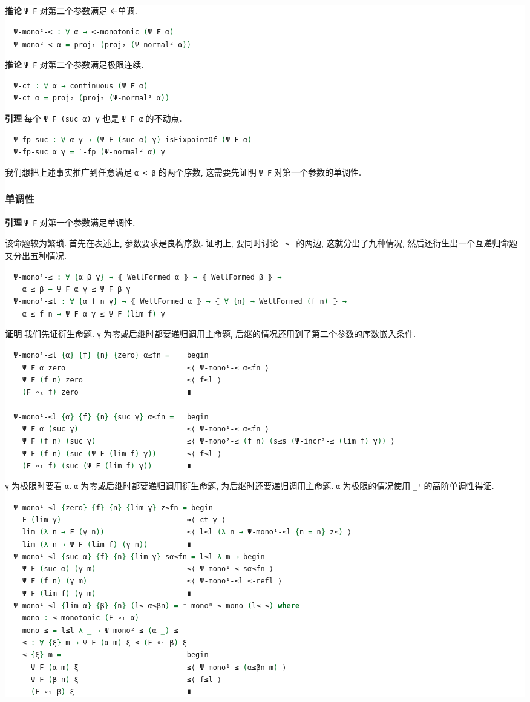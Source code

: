 **推论** `Ψ F` 对第二个参数满足 <-单调.

```agda
  Ψ-mono²-< : ∀ α → <-monotonic (Ψ F α)
  Ψ-mono²-< α = proj₁ (proj₂ (Ψ-normal² α))
```

**推论** `Ψ F` 对第二个参数满足极限连续.

```agda
  Ψ-ct : ∀ α → continuous (Ψ F α)
  Ψ-ct α = proj₂ (proj₂ (Ψ-normal² α))
```

**引理** 每个 `Ψ F (suc α) γ` 也是 `Ψ F α` 的不动点.

```agda
  Ψ-fp-suc : ∀ α γ → (Ψ F (suc α) γ) isFixpointOf (Ψ F α)
  Ψ-fp-suc α γ = ′-fp (Ψ-normal² α) γ
```

我们想把上述事实推广到任意满足 `α < β` 的两个序数, 这需要先证明 `Ψ F` 对第一个参数的单调性.

### 单调性

**引理** `Ψ F` 对第一个参数满足单调性.

该命题较为繁琐. 首先在表述上, 参数要求是良构序数. 证明上, 要同时讨论 `_≤_` 的两边, 这就分出了九种情况, 然后还衍生出一个互递归命题又分出五种情况.

```agda
  Ψ-mono¹-≤ : ∀ {α β γ} → ⦃ WellFormed α ⦄ → ⦃ WellFormed β ⦄ →
    α ≤ β → Ψ F α γ ≤ Ψ F β γ
  Ψ-mono¹-≤l : ∀ {α f n γ} → ⦃ WellFormed α ⦄ → ⦃ ∀ {n} → WellFormed (f n) ⦄ →
    α ≤ f n → Ψ F α γ ≤ Ψ F (lim f) γ
```

**证明** 我们先证衍生命题. `γ` 为零或后继时都要递归调用主命题, 后继的情况还用到了第二个参数的序数嵌入条件.

```agda
  Ψ-mono¹-≤l {α} {f} {n} {zero} α≤fn =    begin
    Ψ F α zero                            ≤⟨ Ψ-mono¹-≤ α≤fn ⟩
    Ψ F (f n) zero                        ≤⟨ f≤l ⟩
    (F ∘ₗ f) zero                         ∎

  Ψ-mono¹-≤l {α} {f} {n} {suc γ} α≤fn =   begin
    Ψ F α (suc γ)                         ≤⟨ Ψ-mono¹-≤ α≤fn ⟩
    Ψ F (f n) (suc γ)                     ≤⟨ Ψ-mono²-≤ (f n) (s≤s (Ψ-incr²-≤ (lim f) γ)) ⟩
    Ψ F (f n) (suc (Ψ F (lim f) γ))       ≤⟨ f≤l ⟩
    (F ∘ₗ f) (suc (Ψ F (lim f) γ))        ∎
```

`γ` 为极限时要看 `α`. `α` 为零或后继时都要递归调用衍生命题, 为后继时还要递归调用主命题. `α` 为极限的情况使用 `_⁺` 的高阶单调性得证.

```agda
  Ψ-mono¹-≤l {zero} {f} {n} {lim γ} z≤fn = begin
    F (lim γ)                             ≈⟨ ct γ ⟩
    lim (λ n → F (γ n))                   ≤⟨ l≤l (λ n → Ψ-mono¹-≤l {n = n} z≤) ⟩
    lim (λ n → Ψ F (lim f) (γ n))         ∎
  Ψ-mono¹-≤l {suc α} {f} {n} {lim γ} sα≤fn = l≤l λ m → begin
    Ψ F (suc α) (γ m)                     ≤⟨ Ψ-mono¹-≤ sα≤fn ⟩
    Ψ F (f n) (γ m)                       ≤⟨ Ψ-mono¹-≤l ≤-refl ⟩
    Ψ F (lim f) (γ m)                     ∎
  Ψ-mono¹-≤l {lim α} {β} {n} (l≤ α≤βn) = ⁺-monoʰ-≤ mono (l≤ ≤) where
    mono : ≤-monotonic (F ∘ₗ α)
    mono ≤ = l≤l λ _ → Ψ-mono²-≤ (α _) ≤
    ≤ : ∀ {ξ} m → Ψ F (α m) ξ ≤ (F ∘ₗ β) ξ
    ≤ {ξ} m =                             begin
      Ψ F (α m) ξ                         ≤⟨ Ψ-mono¹-≤ (α≤βn m) ⟩
      Ψ F (β n) ξ                         ≤⟨ f≤l ⟩
      (F ∘ₗ β) ξ                          ∎
```
